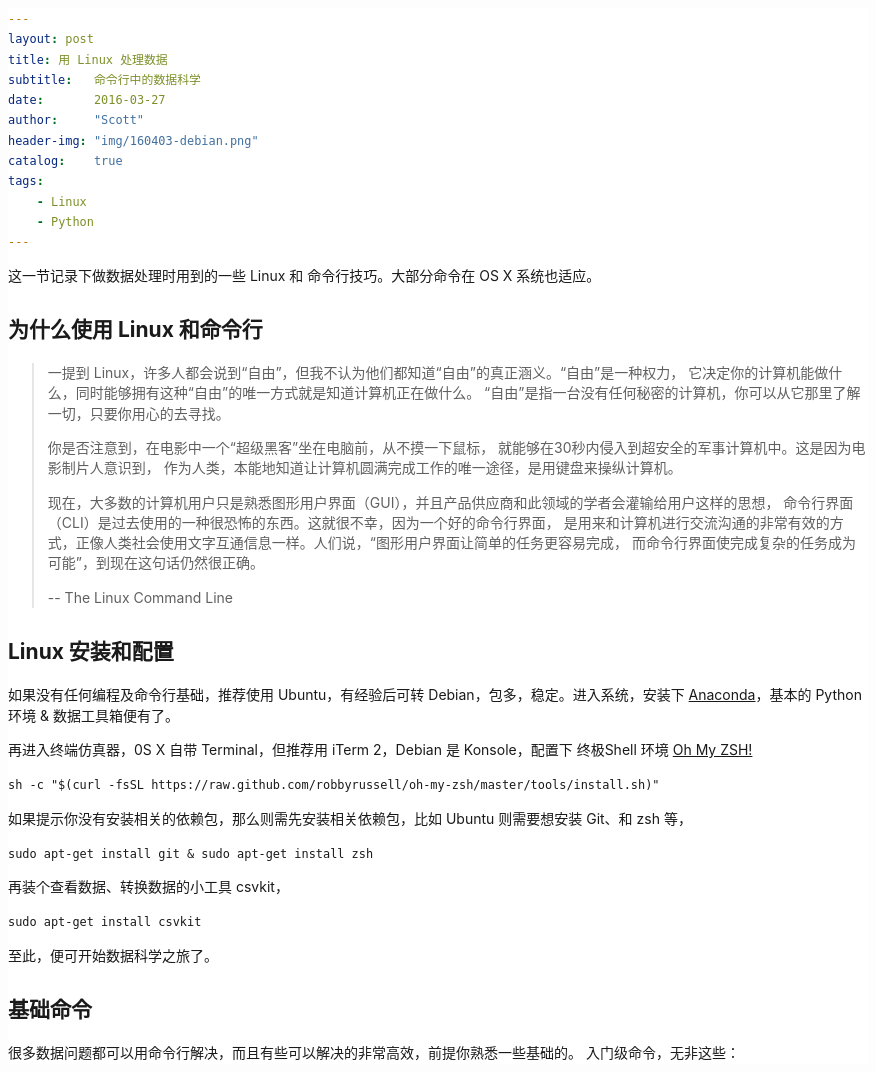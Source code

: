 ```yaml
---
layout: post
title: 用 Linux 处理数据
subtitle:   命令行中的数据科学
date:       2016-03-27
author:     "Scott"
header-img: "img/160403-debian.png"
catalog:    true
tags:
    - Linux
    - Python
---
```


这一节记录下做数据处理时用到的一些 Linux 和 命令行技巧。大部分命令在 OS X 系统也适应。

## 为什么使用 Linux 和命令行

> 一提到 Linux，许多人都会说到“自由”，但我不认为他们都知道“自由”的真正涵义。“自由”是一种权力， 它决定你的计算机能做什么，同时能够拥有这种“自由”的唯一方式就是知道计算机正在做什么。 “自由”是指一台没有任何秘密的计算机，你可以从它那里了解一切，只要你用心的去寻找。
>
> 你是否注意到，在电影中一个“超级黑客”坐在电脑前，从不摸一下鼠标， 就能够在30秒内侵入到超安全的军事计算机中。这是因为电影制片人意识到， 作为人类，本能地知道让计算机圆满完成工作的唯一途径，是用键盘来操纵计算机。
>
> 现在，大多数的计算机用户只是熟悉图形用户界面（GUI），并且产品供应商和此领域的学者会灌输给用户这样的思想， 命令行界面（CLI）是过去使用的一种很恐怖的东西。这就很不幸，因为一个好的命令行界面， 是用来和计算机进行交流沟通的非常有效的方式，正像人类社会使用文字互通信息一样。人们说，“图形用户界面让简单的任务更容易完成， 而命令行界面使完成复杂的任务成为可能”，到现在这句话仍然很正确。
>
>-- The Linux Command Line

## Linux 安装和配置

如果没有任何编程及命令行基础，推荐使用 Ubuntu，有经验后可转 Debian，包多，稳定。进入系统，安装下 [Anaconda](https://anaconda.org/)，基本的 Python 环境 & 数据工具箱便有了。

再进入终端仿真器，0S X 自带 Terminal，但推荐用 iTerm 2，Debian 是 Konsole，配置下 终极Shell 环境 [Oh My ZSH!](http://ohmyz.sh/)

```
sh -c "$(curl -fsSL https://raw.github.com/robbyrussell/oh-my-zsh/master/tools/install.sh)"
```
如果提示你没有安装相关的依赖包，那么则需先安装相关依赖包，比如 Ubuntu 则需要想安装 Git、和 zsh 等，

```
sudo apt-get install git & sudo apt-get install zsh
```
再装个查看数据、转换数据的小工具 csvkit，

```
sudo apt-get install csvkit
```
至此，便可开始数据科学之旅了。

## 基础命令
很多数据问题都可以用命令行解决，而且有些可以解决的非常高效，前提你熟悉一些基础的。
入门级命令，无非这些：
